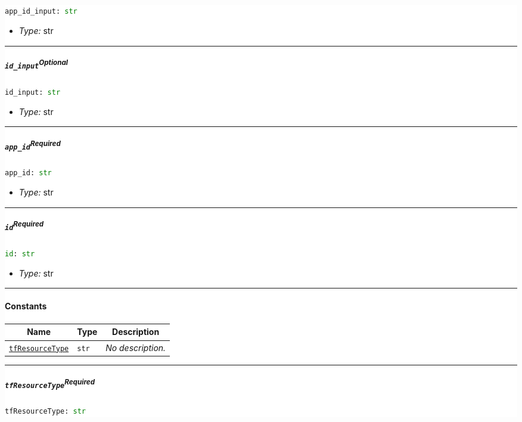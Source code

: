 ```python
app_id_input: str
```

- *Type:* str

---

##### `id_input`<sup>Optional</sup> <a name="id_input" id="@cdktf/provider-okta.dataOktaAppSignonPolicy.DataOktaAppSignonPolicy.property.idInput"></a>

```python
id_input: str
```

- *Type:* str

---

##### `app_id`<sup>Required</sup> <a name="app_id" id="@cdktf/provider-okta.dataOktaAppSignonPolicy.DataOktaAppSignonPolicy.property.appId"></a>

```python
app_id: str
```

- *Type:* str

---

##### `id`<sup>Required</sup> <a name="id" id="@cdktf/provider-okta.dataOktaAppSignonPolicy.DataOktaAppSignonPolicy.property.id"></a>

```python
id: str
```

- *Type:* str

---

#### Constants <a name="Constants" id="Constants"></a>

| **Name** | **Type** | **Description** |
| --- | --- | --- |
| <code><a href="#@cdktf/provider-okta.dataOktaAppSignonPolicy.DataOktaAppSignonPolicy.property.tfResourceType">tfResourceType</a></code> | <code>str</code> | *No description.* |

---

##### `tfResourceType`<sup>Required</sup> <a name="tfResourceType" id="@cdktf/provider-okta.dataOktaAppSignonPolicy.DataOktaAppSignonPolicy.property.tfResourceType"></a>

```python
tfResourceType: str
```

